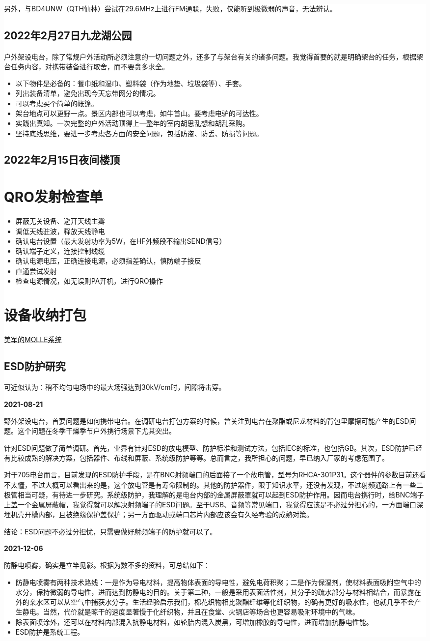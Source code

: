 另外，与BD4UNW（QTH仙林）尝试在29.6MHz上进行FM通联，失败，仅能听到极微弱的声音，无法辨认。

## 2022年2月27日九龙湖公园

户外架设电台，除了常规户外活动所必须注意的一切问题之外，还多了与架台有关的诸多问题。我觉得首要的就是明确架台的任务，根据架台任务内容，对携带装备进行取舍，而不要贪多求全。

- 以下物件是必备的：餐巾纸和湿巾、塑料袋（作为地垫、垃圾袋等）、手套。
- 列出装备清单，避免出现今天忘带网分的情况。
- 可以考虑买个简单的帐篷。
- 架台地点可以更野一点。景区内部也可以考虑，如牛首山。要考虑电驴的可达性。
- 实践出真知。一次完整的户外活动顶得上一整年的室内胡思乱想和胡乱采购。
- 坚持底线思维，要进一步考虑各方面的安全问题，包括防盗、防丢、防损等问题。

## 2022年2月15日夜间楼顶

# QRO发射检查单

- 屏蔽无关设备、避开天线主瓣
- 调低天线驻波，释放天线静电
- 确认电台设置（最大发射功率为5W，在HF外频段不输出SEND信号）
- 确认端子定义，连接控制线缆
- 确认电源电压，正确连接电源，必须指差确认，慎防端子接反
- 直通尝试发射
- 检查电源情况，如无误则PA开机，进行QRO操作

# 设备收纳打包

[美军的MOLLE系统](https://zh.wikipedia.org/wiki/MOLLE)

## ESD防护研究

可近似认为：稍不均匀电场中的最大场强达到30kV/cm时，间隙将击穿。

**2021-08-21**

野外架设电台，首要问题是如何携带电台。在调研电台打包方案的时候，曾关注到电台在聚酯或尼龙材料的背包里摩擦可能产生的ESD问题。这个问题在冬季干燥季节户外携行场景下尤其突出。

针对ESD问题做了简单调研。首先，业界有针对ESD的放电模型、防护标准和测试方法，包括IEC的标准，也包括GB。其次，ESD防护已经有比较成熟的解决方案，包括器件、布线和屏蔽、系统级防护等等。总而言之，我所担心的问题，早已纳入厂家的考虑范围了。

对于705电台而言，目前发现的ESD防护手段，是在BNC射频端口的后面接了一个放电管，型号为RHCA-301P31。这个器件的参数目前还看不太懂，不过大概可以看出来的是，这个放电管是有寿命限制的。其他的防护器件，限于知识水平，还没有发现，不过射频通路上有一些二极管相当可疑，有待进一步研究。系统级防护，我理解的是电台内部的金属屏蔽罩就可以起到ESD防护作用。因而电台携行时，给BNC端子上盖一个金属屏蔽帽，我觉得就可以解决射频端子的ESD问题。至于USB、音频等常见端口，我觉得应该是不必过分担心的，一方面端口深埋机壳开槽内部，且被绝缘保护盖保护；另一方面驱动或端口芯片内部应该会有久经考验的成熟对策。

结论：ESD问题不必过分担忧，只需要做好射频端子的防护就可以了。

**2021-12-06**

防静电喷雾，确实是立竿见影。根据为数不多的资料，可总结如下：

- 防静电喷雾有两种技术路线：一是作为导电材料，提高物体表面的导电性，避免电荷积聚；二是作为保湿剂，使材料表面吸附空气中的水分，保持微弱的导电性，进而达到防静电的目的。关于第二种，一般是采用表面活性剂，其分子的疏水部分与材料相结合，而暴露在外的亲水区可以从空气中捕获水分子。生活经验启示我们，棉花织物相比聚酯纤维等化纤织物，的确有更好的吸水性，也就几乎不会产生静电。当然，代价就是晾干的速度显著慢于化纤织物，并且在食堂、火锅店等场合也更容易吸附环境中的气味。
- 除表面喷涂外，还可以在材料内部混入抗静电材料，如轮胎内混入炭黑，可增加橡胶的导电性，进而增加抗静电性能。
- ESD防护是系统工程。
